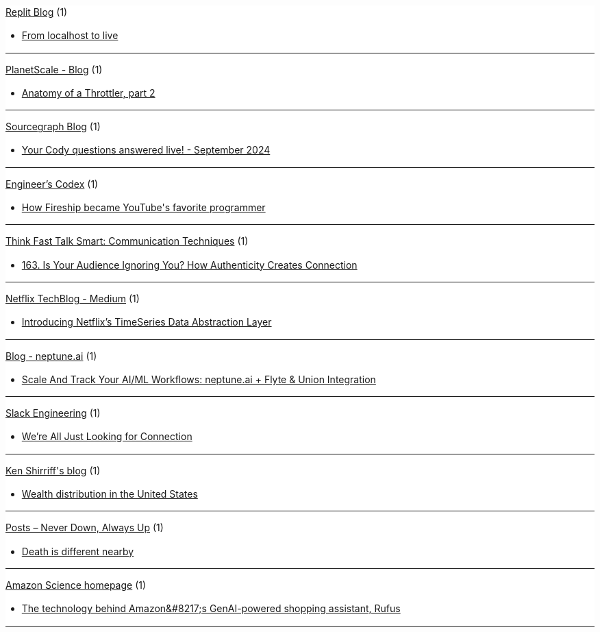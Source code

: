 [Replit Blog](#2316d2bd02e15e5c7951bf3406d11903) (1)
* [From localhost to live](#7e80c3352dbf1c52c979c3fa214b7ff9) <a name="toc_7e80c3352dbf1c52c979c3fa214b7ff9" />
---

[PlanetScale - Blog](#fccb2478f30ecea53d4f2f294b5e891a) (1)
* [Anatomy of a Throttler, part 2](#a6d80c6c2cfc2df4bc922e4558ea1bd5) <a name="toc_a6d80c6c2cfc2df4bc922e4558ea1bd5" />
---

[Sourcegraph Blog](#c414e24147c53cb548ec432431f31358) (1)
* [Your Cody questions answered live! - September 2024](#ce6c440ca555effb6bc7858f3a60660c) <a name="toc_ce6c440ca555effb6bc7858f3a60660c" />
---

[Engineer’s Codex](#c455df6d0a5f9350625fcf2c9225f4e6) (1)
* [How Fireship became YouTube&#39;s favorite programmer](#ece2d5a2ad8a2bf20033b8010bafc4b8) <a name="toc_ece2d5a2ad8a2bf20033b8010bafc4b8" />
---

[Think Fast Talk Smart: Communication Techniques](#27bc4119b11cd35272d45fab960cf2d0) (1)
* [163. Is Your Audience Ignoring You? How Authenticity Creates Connection](#2cf524eb2ec5ce9fa1d1d8db6a1cf36f) <a name="toc_2cf524eb2ec5ce9fa1d1d8db6a1cf36f" />
---

[Netflix TechBlog - Medium](#1d42798c577548f3ec05aa29ede8ebba) (1)
* [Introducing Netflix’s TimeSeries Data Abstraction Layer](#50d0213cb1e01cbccab44264a8bcb8eb) <a name="toc_50d0213cb1e01cbccab44264a8bcb8eb" />
---

[Blog - neptune.ai](#e1ccf252cde4a41d9319129141dedc95) (1)
* [Scale And Track Your AI/ML Workflows: neptune.ai &#43; Flyte &amp; Union Integration](#cbee4e278ec7aef4f8deff6b3bb1a364) <a name="toc_cbee4e278ec7aef4f8deff6b3bb1a364" />
---

[Slack Engineering](#ae903f49c27ccf54fcc3284b84619a7f) (1)
* [We’re All Just Looking for Connection](#039a32b21d84d9e8a5bc0d363c589c9c) <a name="toc_039a32b21d84d9e8a5bc0d363c589c9c" />
---

[Ken Shirriff&#39;s blog](#be5e6d2d5539f11ce5a5779bb44ca3d4) (1)
* [Wealth distribution in the United States](#75ddc941416f7159ffac4a5861af91ad) <a name="toc_75ddc941416f7159ffac4a5861af91ad" />
---

[Posts – Never Down, Always Up](#ac1a4d734ce12580e6171142d3f2606e) (1)
* [Death is different nearby](#9166565f5ec9524e061453d85ada0ce7) <a name="toc_9166565f5ec9524e061453d85ada0ce7" />
---

[Amazon Science homepage](#64b08f1889b7ef134bc6a55fcef3aa79) (1)
* [The technology behind Amazon&amp;#8217;s GenAI-powered shopping assistant, Rufus](#58a2fe117f5f86890acdf49d674788ef) <a name="toc_58a2fe117f5f86890acdf49d674788ef" />
---
